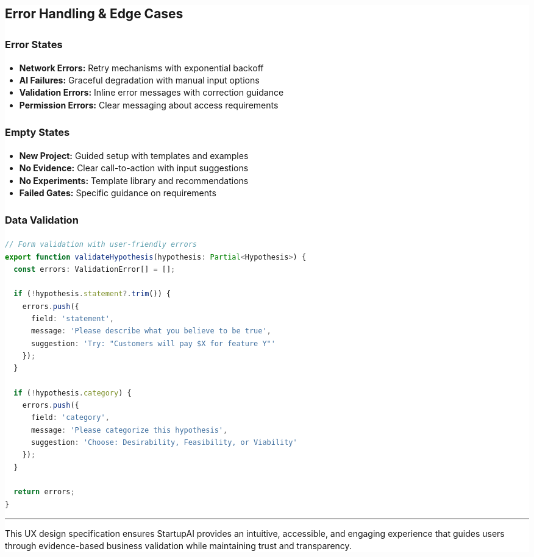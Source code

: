 
## Error Handling & Edge Cases

### Error States
- **Network Errors:** Retry mechanisms with exponential backoff
- **AI Failures:** Graceful degradation with manual input options
- **Validation Errors:** Inline error messages with correction guidance
- **Permission Errors:** Clear messaging about access requirements

### Empty States
- **New Project:** Guided setup with templates and examples
- **No Evidence:** Clear call-to-action with input suggestions
- **No Experiments:** Template library and recommendations
- **Failed Gates:** Specific guidance on requirements

### Data Validation
```typescript
// Form validation with user-friendly errors
export function validateHypothesis(hypothesis: Partial<Hypothesis>) {
  const errors: ValidationError[] = [];
  
  if (!hypothesis.statement?.trim()) {
    errors.push({
      field: 'statement',
      message: 'Please describe what you believe to be true',
      suggestion: 'Try: "Customers will pay $X for feature Y"'
    });
  }
  
  if (!hypothesis.category) {
    errors.push({
      field: 'category',
      message: 'Please categorize this hypothesis',
      suggestion: 'Choose: Desirability, Feasibility, or Viability'
    });
  }
  
  return errors;
}
```

---

This UX design specification ensures StartupAI provides an intuitive, accessible, and engaging experience that guides users through evidence-based business validation while maintaining trust and transparency.
